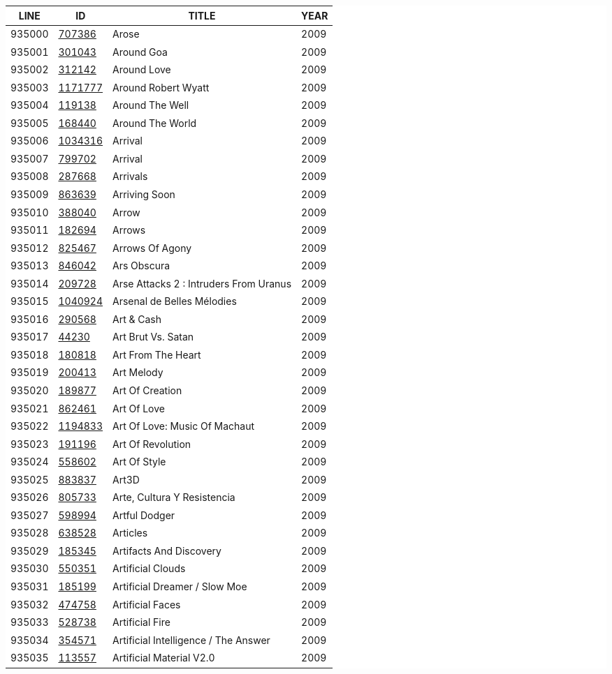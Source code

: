 | LINE   | ID   | TITLE  | YEAR  |
| ------ | ---- | ------ | ----- |
| 935000 | [707386](https://www.discogs.com/master/707386) | Arose | 2009 |
| 935001 | [301043](https://www.discogs.com/master/301043) | Around Goa | 2009 |
| 935002 | [312142](https://www.discogs.com/master/312142) | Around Love | 2009 |
| 935003 | [1171777](https://www.discogs.com/master/1171777) | Around Robert Wyatt | 2009 |
| 935004 | [119138](https://www.discogs.com/master/119138) | Around The Well | 2009 |
| 935005 | [168440](https://www.discogs.com/master/168440) | Around The World | 2009 |
| 935006 | [1034316](https://www.discogs.com/master/1034316) | Arrival | 2009 |
| 935007 | [799702](https://www.discogs.com/master/799702) | Arrival | 2009 |
| 935008 | [287668](https://www.discogs.com/master/287668) | Arrivals | 2009 |
| 935009 | [863639](https://www.discogs.com/master/863639) | Arriving Soon | 2009 |
| 935010 | [388040](https://www.discogs.com/master/388040) | Arrow | 2009 |
| 935011 | [182694](https://www.discogs.com/master/182694) | Arrows | 2009 |
| 935012 | [825467](https://www.discogs.com/master/825467) | Arrows Of Agony | 2009 |
| 935013 | [846042](https://www.discogs.com/master/846042) | Ars Obscura | 2009 |
| 935014 | [209728](https://www.discogs.com/master/209728) | Arse Attacks 2 : Intruders From Uranus | 2009 |
| 935015 | [1040924](https://www.discogs.com/master/1040924) | Arsenal de Belles Mélodies | 2009 |
| 935016 | [290568](https://www.discogs.com/master/290568) | Art & Cash | 2009 |
| 935017 | [44230](https://www.discogs.com/master/44230) | Art Brut Vs. Satan | 2009 |
| 935018 | [180818](https://www.discogs.com/master/180818) | Art From The Heart | 2009 |
| 935019 | [200413](https://www.discogs.com/master/200413) | Art Melody | 2009 |
| 935020 | [189877](https://www.discogs.com/master/189877) | Art Of Creation | 2009 |
| 935021 | [862461](https://www.discogs.com/master/862461) | Art Of Love | 2009 |
| 935022 | [1194833](https://www.discogs.com/master/1194833) | Art Of Love: Music Of Machaut | 2009 |
| 935023 | [191196](https://www.discogs.com/master/191196) | Art Of Revolution | 2009 |
| 935024 | [558602](https://www.discogs.com/master/558602) | Art Of Style | 2009 |
| 935025 | [883837](https://www.discogs.com/master/883837) | Art3D | 2009 |
| 935026 | [805733](https://www.discogs.com/master/805733) | Arte, Cultura Y Resistencia | 2009 |
| 935027 | [598994](https://www.discogs.com/master/598994) | Artful Dodger | 2009 |
| 935028 | [638528](https://www.discogs.com/master/638528) | Articles | 2009 |
| 935029 | [185345](https://www.discogs.com/master/185345) | Artifacts And Discovery | 2009 |
| 935030 | [550351](https://www.discogs.com/master/550351) | Artificial Clouds | 2009 |
| 935031 | [185199](https://www.discogs.com/master/185199) | Artificial Dreamer / Slow Moe | 2009 |
| 935032 | [474758](https://www.discogs.com/master/474758) | Artificial Faces | 2009 |
| 935033 | [528738](https://www.discogs.com/master/528738) | Artificial Fire | 2009 |
| 935034 | [354571](https://www.discogs.com/master/354571) | Artificial Intelligence / The Answer | 2009 |
| 935035 | [113557](https://www.discogs.com/master/113557) | Artificial Material V2.0 | 2009 |